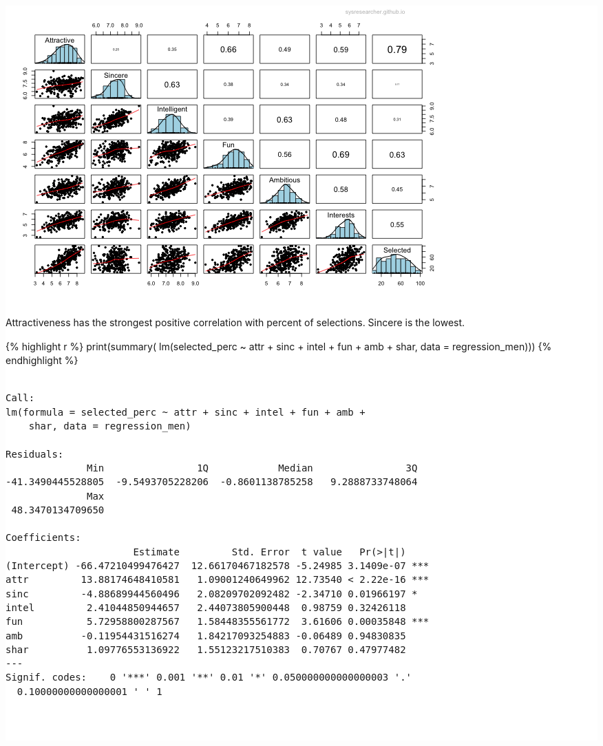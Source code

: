 ![plot of chunk plot-6](/public/images/2018-08-01-speed-dating/plot-6-1.png)

Attractiveness has the strongest positive correlation with percent of selections. Sincere is the lowest.


{% highlight r %}
print(summary( lm(selected_perc ~ attr + sinc + intel + fun + amb + shar, data = regression_men)))
{% endhighlight %}



<pre>

Call:
lm(formula = selected_perc ~ attr + sinc + intel + fun + amb + 
    shar, data = regression_men)

Residuals:
              Min                1Q            Median                3Q 
-41.3490445528805  -9.5493705228206  -0.8601138785258   9.2888733748064 
              Max 
 48.3470134709650 

Coefficients:
                      Estimate         Std. Error  t value   Pr(>|t|)    
(Intercept) -66.47210499476427  12.66170467182578 -5.24985 3.1409e-07 ***
attr         13.88174648410581   1.09001240649962 12.73540 < 2.22e-16 ***
sinc         -4.88689944560496   2.08209702092482 -2.34710 0.01966197 *  
intel         2.41044850944657   2.44073805900448  0.98759 0.32426118    
fun           5.72958800287567   1.58448355561772  3.61606 0.00035848 ***
amb          -0.11954431516274   1.84217093254883 -0.06489 0.94830835    
shar          1.09776553136922   1.55123217510383  0.70767 0.47977482    
---
Signif. codes:    0 '***' 0.001 '**' 0.01 '*' 0.050000000000000003 '.'
  0.10000000000000001 ' ' 1
